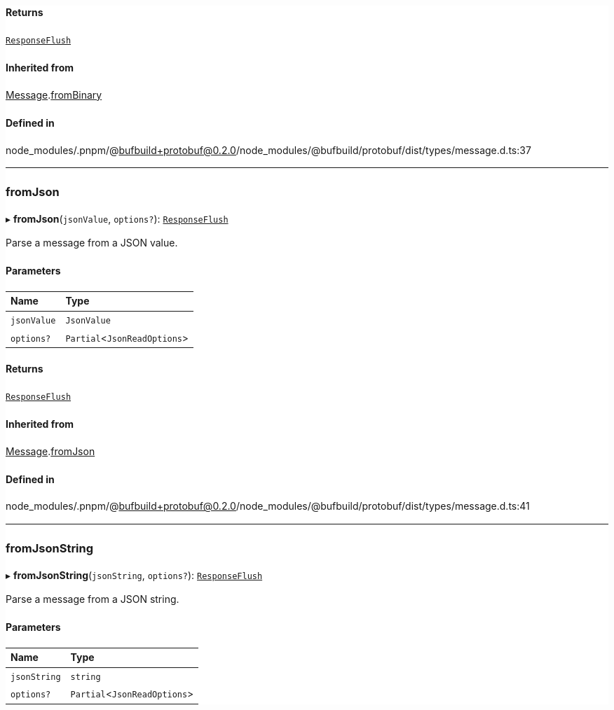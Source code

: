 #### Returns

[`ResponseFlush`](abci.ResponseFlush.md)

#### Inherited from

[Message](Message.md).[fromBinary](Message.md#frombinary)

#### Defined in

node_modules/.pnpm/@bufbuild+protobuf@0.2.0/node_modules/@bufbuild/protobuf/dist/types/message.d.ts:37

___

### fromJson

▸ **fromJson**(`jsonValue`, `options?`): [`ResponseFlush`](abci.ResponseFlush.md)

Parse a message from a JSON value.

#### Parameters

| Name | Type |
| :------ | :------ |
| `jsonValue` | `JsonValue` |
| `options?` | `Partial`<`JsonReadOptions`\> |

#### Returns

[`ResponseFlush`](abci.ResponseFlush.md)

#### Inherited from

[Message](Message.md).[fromJson](Message.md#fromjson)

#### Defined in

node_modules/.pnpm/@bufbuild+protobuf@0.2.0/node_modules/@bufbuild/protobuf/dist/types/message.d.ts:41

___

### fromJsonString

▸ **fromJsonString**(`jsonString`, `options?`): [`ResponseFlush`](abci.ResponseFlush.md)

Parse a message from a JSON string.

#### Parameters

| Name | Type |
| :------ | :------ |
| `jsonString` | `string` |
| `options?` | `Partial`<`JsonReadOptions`\> |
